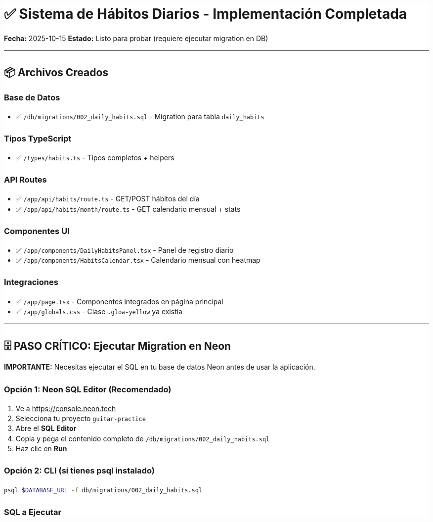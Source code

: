 # ✅ Sistema de Hábitos Diarios - Implementación Completada

**Fecha:** 2025-10-15
**Estado:** Listo para probar (requiere ejecutar migration en DB)

---

## 📦 Archivos Creados

### Base de Datos
- ✅ `/db/migrations/002_daily_habits.sql` - Migration para tabla `daily_habits`

### Tipos TypeScript
- ✅ `/types/habits.ts` - Tipos completos + helpers

### API Routes
- ✅ `/app/api/habits/route.ts` - GET/POST hábitos del día
- ✅ `/app/api/habits/month/route.ts` - GET calendario mensual + stats

### Componentes UI
- ✅ `/app/components/DailyHabitsPanel.tsx` - Panel de registro diario
- ✅ `/app/components/HabitsCalendar.tsx` - Calendario mensual con heatmap

### Integraciones
- ✅ `/app/page.tsx` - Componentes integrados en página principal
- ✅ `/app/globals.css` - Clase `.glow-yellow` ya existía

---

## 🗄️ PASO CRÍTICO: Ejecutar Migration en Neon

**IMPORTANTE:** Necesitas ejecutar el SQL en tu base de datos Neon antes de usar la aplicación.

### Opción 1: Neon SQL Editor (Recomendado)

1. Ve a https://console.neon.tech
2. Selecciona tu proyecto `guitar-practice`
3. Abre el **SQL Editor**
4. Copia y pega el contenido completo de `/db/migrations/002_daily_habits.sql`
5. Haz clic en **Run**

### Opción 2: CLI (si tienes psql instalado)

```bash
psql $DATABASE_URL -f db/migrations/002_daily_habits.sql
```

### SQL a Ejecutar
